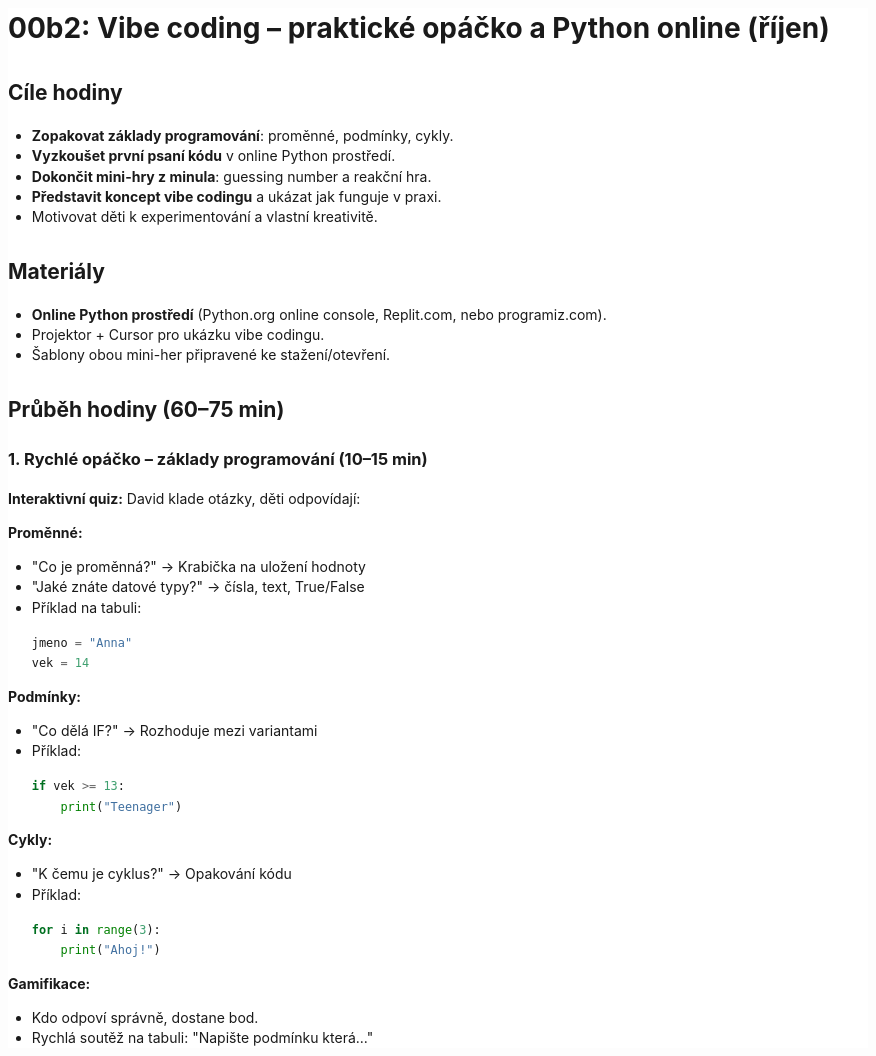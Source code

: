 # 00b2: Vibe coding – praktické opáčko a Python online (říjen)

## Cíle hodiny
- **Zopakovat základy programování**: proměnné, podmínky, cykly.
- **Vyzkoušet první psaní kódu** v online Python prostředí.
- **Dokončit mini-hry z minula**: guessing number a reakční hra.
- **Představit koncept vibe codingu** a ukázat jak funguje v praxi.
- Motivovat děti k experimentování a vlastní kreativitě.

## Materiály
- **Online Python prostředí** (Python.org online console, Replit.com, nebo programiz.com).
- Projektor + Cursor pro ukázku vibe codingu.
- Šablony obou mini-her připravené ke stažení/otevření.

## Průběh hodiny (60–75 min)

### 1. Rychlé opáčko – základy programování (10–15 min)

**Interaktivní quiz:**
David klade otázky, děti odpovídají:

**Proměnné:**
- "Co je proměnná?" → Krabička na uložení hodnoty
- "Jaké znáte datové typy?" → čísla, text, True/False
- Příklad na tabuli:
  ```python
  jmeno = "Anna"
  vek = 14
  ```

**Podmínky:**
- "Co dělá IF?" → Rozhoduje mezi variantami
- Příklad:
  ```python
  if vek >= 13:
      print("Teenager")
  ```

**Cykly:**
- "K čemu je cyklus?" → Opakování kódu
- Příklad:
  ```python
  for i in range(3):
      print("Ahoj!")
  ```

**Gamifikace:**
- Kdo odpoví správně, dostane bod.
- Rychlá soutěž na tabuli: "Napište podmínku která..."
